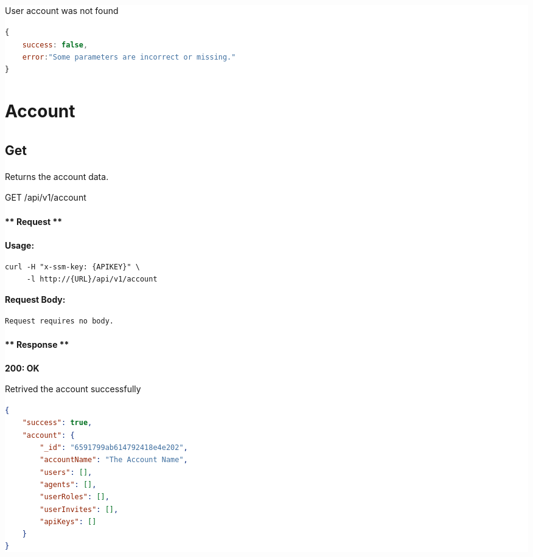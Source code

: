 User account was not found

```js
{
    success: false,
    error:"Some parameters are incorrect or missing."
}
```



# Account

## Get

Returns the account data.

<div class="pill-wrapper pill-get">
    <span>GET</span> /api/v1/account
</div>



#### ** Request **

**Usage:**

```shell
curl -H "x-ssm-key: {APIKEY}" \
     -l http://{URL}/api/v1/account
```

**Request Body:**

```
Request requires no body.
```

#### ** Response **

**200: OK**

Retrived the account successfully

```json
{
    "success": true,
    "account": {
        "_id": "6591799ab614792418e4e202",
        "accountName": "The Account Name",
        "users": [],
        "agents": [],
        "userRoles": [],
        "userInvites": [],
        "apiKeys": []
    }
}
```
